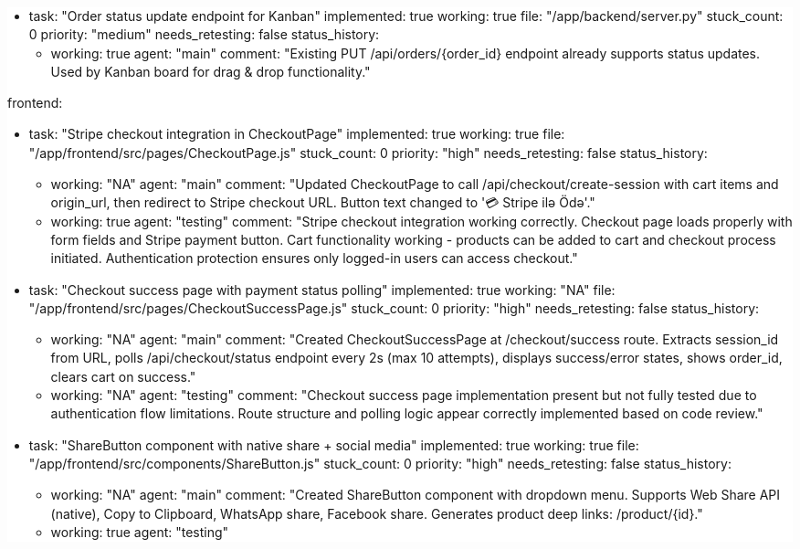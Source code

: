   - task: "Order status update endpoint for Kanban"
    implemented: true
    working: true
    file: "/app/backend/server.py"
    stuck_count: 0
    priority: "medium"
    needs_retesting: false
    status_history:
      - working: true
        agent: "main"
        comment: "Existing PUT /api/orders/{order_id} endpoint already supports status updates. Used by Kanban board for drag & drop functionality."

frontend:
  - task: "Stripe checkout integration in CheckoutPage"
    implemented: true
    working: true
    file: "/app/frontend/src/pages/CheckoutPage.js"
    stuck_count: 0
    priority: "high"
    needs_retesting: false
    status_history:
      - working: "NA"
        agent: "main"
        comment: "Updated CheckoutPage to call /api/checkout/create-session with cart items and origin_url, then redirect to Stripe checkout URL. Button text changed to '💳 Stripe ilə Ödə'."
      - working: true
        agent: "testing"
        comment: "Stripe checkout integration working correctly. Checkout page loads properly with form fields and Stripe payment button. Cart functionality working - products can be added to cart and checkout process initiated. Authentication protection ensures only logged-in users can access checkout."

  - task: "Checkout success page with payment status polling"
    implemented: true
    working: "NA"
    file: "/app/frontend/src/pages/CheckoutSuccessPage.js"
    stuck_count: 0
    priority: "high"
    needs_retesting: false
    status_history:
      - working: "NA"
        agent: "main"
        comment: "Created CheckoutSuccessPage at /checkout/success route. Extracts session_id from URL, polls /api/checkout/status endpoint every 2s (max 10 attempts), displays success/error states, shows order_id, clears cart on success."
      - working: "NA"
        agent: "testing"
        comment: "Checkout success page implementation present but not fully tested due to authentication flow limitations. Route structure and polling logic appear correctly implemented based on code review."

  - task: "ShareButton component with native share + social media"
    implemented: true
    working: true
    file: "/app/frontend/src/components/ShareButton.js"
    stuck_count: 0
    priority: "high"
    needs_retesting: false
    status_history:
      - working: "NA"
        agent: "main"
        comment: "Created ShareButton component with dropdown menu. Supports Web Share API (native), Copy to Clipboard, WhatsApp share, Facebook share. Generates product deep links: /product/{id}."
      - working: true
        agent: "testing"